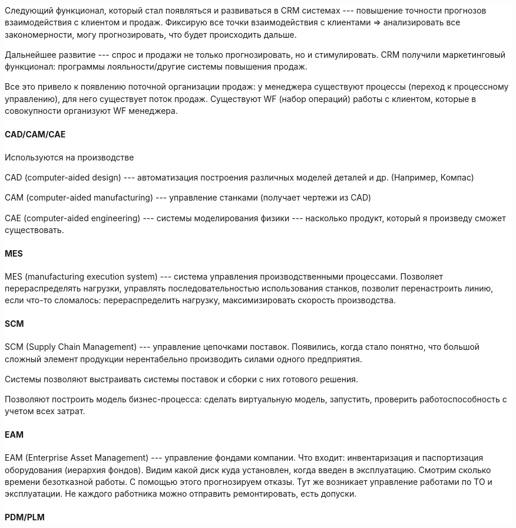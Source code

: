 Следующий функционал, который стал появляться и развиваться в CRM
системах --- повышение точности прогнозов взаимодействия с клиентом и
продаж. Фиксирую все точки взаимодействия с клиентами =\> анализировать
все закономерности, могу прогнозировать, что будет происходить дальше.

Дальнейшее развитие --- спрос и продажи не только прогнозировать, но и
стимулировать. CRM получили маркетинговый функционал: программы
лояльности/другие системы повышения продаж.

Все это привело к появлению поточной организации продаж: у менеджера
существуют процессы (переход к процессному управлению), для него
существует поток продаж. Существуют WF (набор операций) работы с
клиентом, которые в совокупности организуют WF менеджера.

#### **CAD/CAM/CAE**

Используются на производстве

CAD (computer-aided design) --- автоматизация построения различных
моделей деталей и др. (Например, Компас)

CAM (computer-aided manufacturing) --- управление станками (получает
чертежи из CAD)

CAE (computer-aided engineering) --- системы моделирования физики ---
насколько продукт, который я произведу сможет существовать.

#### **MES**

MES (manufacturing execution system) --- система управления
производственными процессами. Позволяет перераспределять нагрузки,
управлять последовательностью использования станков, позволит
перенастроить линию, если что-то сломалось: перераспределить нагрузку,
максимизировать скорость производства.

#### **SCM**

SCM (Supply Chain Management) --- управление цепочками поставок.
Появились, когда стало понятно, что большой сложный элемент продукции
нерентабельно производить силами одного предприятия.

Системы позволяют выстраивать системы поставок и сборки с них готового
решения.

Позволяют построить модель бизнес-процесса: сделать виртуальную модель,
запустить, проверить работоспособность с учетом всех затрат.

#### **EAM**

EAM (Enterprise Asset Management) --- управление фондами компании. Что
входит: инвентаризация и паспортизация оборудования (иерархия фондов).
Видим какой диск куда установлен, когда введен в эксплуатацию. Смотрим
сколько времени безотказной работы. С помощью этого прогнозируем отказы.
Тут же возникает управление работами по ТО и эксплуатации. Не каждого
работника можно отправить ремонтировать, есть допуски.

#### **PDM/PLM**
